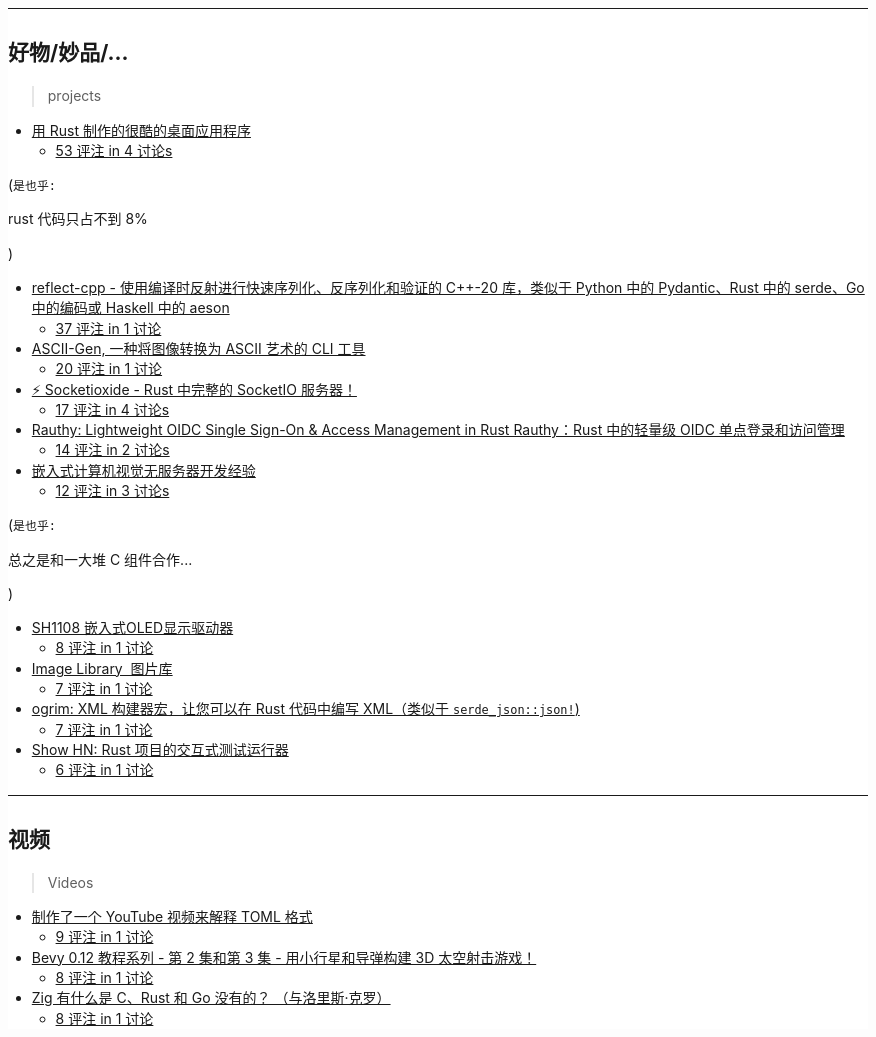 



-----------------------------------------
## 好物/妙品/...
> projects



- [用 Rust 制作的很酷的桌面应用程序](https://github.com/thewh1teagle/mobslide)
    + [53 评注 in 4 讨论s](https://discu.eu/q/https://github.com/thewh1teagle/mobslide)

(`是也乎:`

rust 代码只占不到 8%

)

- [reflect-cpp - 使用编译时反射进行快速序列化、反序列化和验证的 C++-20 库，类似于 Python 中的 Pydantic、Rust 中的 serde、Go 中的编码或 Haskell 中的 aeson](https://github.com/getml/reflect-cpp)
    + [37 评注 in 1 讨论](https://discu.eu/q/https://github.com/getml/reflect-cpp)
- [ASCII-Gen, 一种将图像转换为 ASCII 艺术的 CLI 工具](https://github.com/thed24/ascii-gen)
    + [20 评注 in 1 讨论](https://discu.eu/q/https://github.com/thed24/ascii-gen)
- [⚡ Socketioxide - Rust 中完整的 SocketIO 服务器！](https://github.com/Totodore/socketioxide)
    + [17 评注 in 4 讨论s](https://discu.eu/q/https://github.com/Totodore/socketioxide)
- [Rauthy: Lightweight OIDC Single Sign-On & Access Management in Rust
Rauthy：Rust 中的轻量级 OIDC 单点登录和访问管理](https://github.com/sebadob/rauthy)
    + [14 评注 in 2 讨论s](https://discu.eu/q/https://github.com/sebadob/rauthy)
- [嵌入式计算机视觉无服务器开发经验](https://github.com/pipeless-ai/pipeless)
    + [12 评注 in 3 讨论s](https://discu.eu/q/https://github.com/pipeless-ai/pipeless)

(`是也乎:`

总之是和一大堆 C 组件合作...

)

- [SH1108 嵌入式OLED显示驱动器](https://github.com/antonok-edm/sh1108)
    + [8 评注 in 1 讨论](https://discu.eu/q/https://github.com/antonok-edm/sh1108)
- [Image Library  图片库](https://github.com/HakanVardarr/omage)
    - [7 评注 in 1 讨论](https://discu.eu/q/https://github.com/HakanVardarr/omage)
- [ogrim: XML 构建器宏，让您可以在 Rust 代码中编写 XML（类似于 `serde_json::json!`)](https://github.com/elan-ev/ogrim)
    + [7 评注 in 1 讨论](https://discu.eu/q/https://github.com/elan-ev/ogrim)
- [Show HN: Rust 项目的交互式测试运行器](https://github.com/onur-ozkan/cargo-qtest)
    + [6 评注 in 1 讨论](https://discu.eu/q/https://github.com/onur-ozkan/cargo-qtest)




-----------------------------------------
## 视频
> Videos



- [制作了一个 YouTube 视频来解释 TOML 格式](https://youtu.be/n9mGk8_tQtM)
    + [9 评注 in 1 讨论](https://discu.eu/q/https://youtu.be/n9mGk8_tQtM)
- [Bevy 0.12 教程系列 - 第 2 集和第 3 集 - 用小行星和导弹构建 3D 太空射击游戏！](https://youtu.be/R-u1EY9fOJQ?si=6br745kScYZpFjkl)
    + [8 评注 in 1 讨论](https://discu.eu/q/https://youtu.be/R-u1EY9fOJQ?si=6br745kScYZpFjkl)
- [Zig 有什么是 C、Rust 和 Go 没有的？ （与洛里斯·克罗）](https://www.youtube.com/watch?v=5_oqWE9otaE)
    + [8 评注 in 1 讨论](https://discu.eu/q/https://www.youtube.com/watch?v=5_oqWE9otaE)
